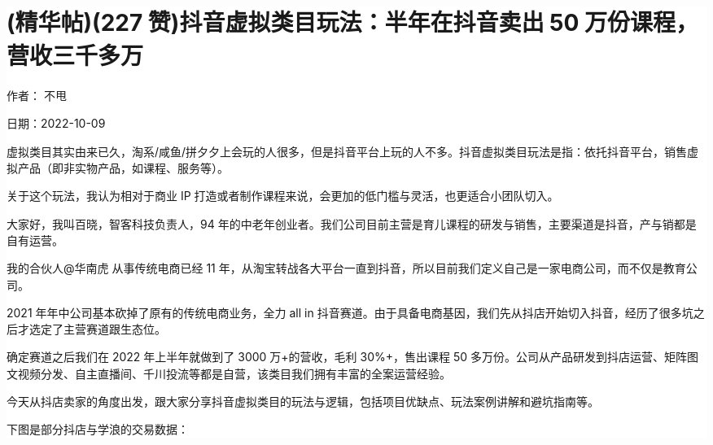 
# (精华帖)(227 赞)抖音虚拟类目玩法：半年在抖音卖出 50 万份课程，营收三千多万

作者：  不甩

日期：2022-10-09

虚拟类目其实由来已久，淘系/咸鱼/拼夕夕上会玩的人很多，但是抖音平台上玩的人不多。抖音虚拟类目玩法是指：依托抖音平台，销售虚拟产品（即非实物产品，如课程、服务等）。

关于这个玩法，我认为相对于商业 IP 打造或者制作课程来说，会更加的低门槛与灵活，也更适合小团队切入。

大家好，我叫百晓，智客科技负责人，94 年的中老年创业者。我们公司目前主营是育儿课程的研发与销售，主要渠道是抖音，产与销都是自有运营。

我的合伙人@华南虎  从事传统电商已经 11 年，从淘宝转战各大平台一直到抖音，所以目前我们定义自己是一家电商公司，而不仅是教育公司。

2021 年年中公司基本砍掉了原有的传统电商业务，全力 all in 抖音赛道。由于具备电商基因，我们先从抖店开始切入抖音，经历了很多坑之后才选定了主营赛道跟生态位。

 

 

确定赛道之后我们在 2022 年上半年就做到了 3000 万+的营收，毛利 30%+，售出课程 50 多万份。公司从产品研发到抖店运营、矩阵图文视频分发、自主直播间、千川投流等都是自营，该类目我们拥有丰富的全案运营经验。

今天从抖店卖家的角度出发，跟大家分享抖音虚拟类目的玩法与逻辑，包括项目优缺点、玩法案例讲解和避坑指南等。

下图是部分抖店与学浪的交易数据：

 

 
